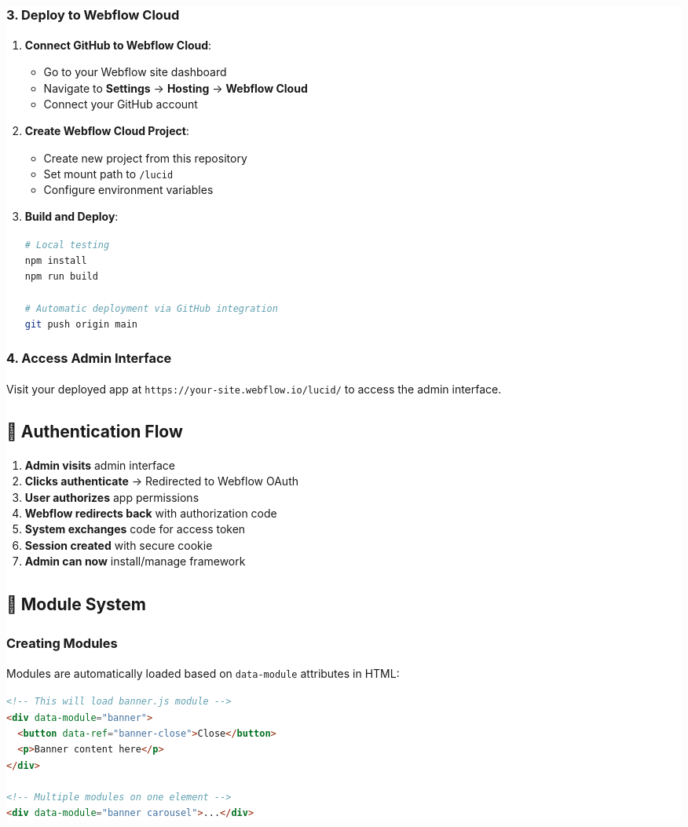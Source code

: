 ### 3. Deploy to Webflow Cloud

1. **Connect GitHub to Webflow Cloud**:
   - Go to your Webflow site dashboard
   - Navigate to **Settings** → **Hosting** → **Webflow Cloud**
   - Connect your GitHub account

2. **Create Webflow Cloud Project**:
   - Create new project from this repository
   - Set mount path to `/lucid`
   - Configure environment variables

3. **Build and Deploy**:
   ```bash
   # Local testing
   npm install
   npm run build
   
   # Automatic deployment via GitHub integration
   git push origin main
   ```

### 4. Access Admin Interface

Visit your deployed app at `https://your-site.webflow.io/lucid/` to access the admin interface.

## 🔐 Authentication Flow

1. **Admin visits** admin interface
2. **Clicks authenticate** → Redirected to Webflow OAuth
3. **User authorizes** app permissions
4. **Webflow redirects back** with authorization code
5. **System exchanges** code for access token
6. **Session created** with secure cookie
7. **Admin can now** install/manage framework

## 🧩 Module System

### Creating Modules

Modules are automatically loaded based on `data-module` attributes in HTML:

```html
<!-- This will load banner.js module -->
<div data-module="banner">
  <button data-ref="banner-close">Close</button>
  <p>Banner content here</p>
</div>

<!-- Multiple modules on one element -->
<div data-module="banner carousel">...</div>
```
